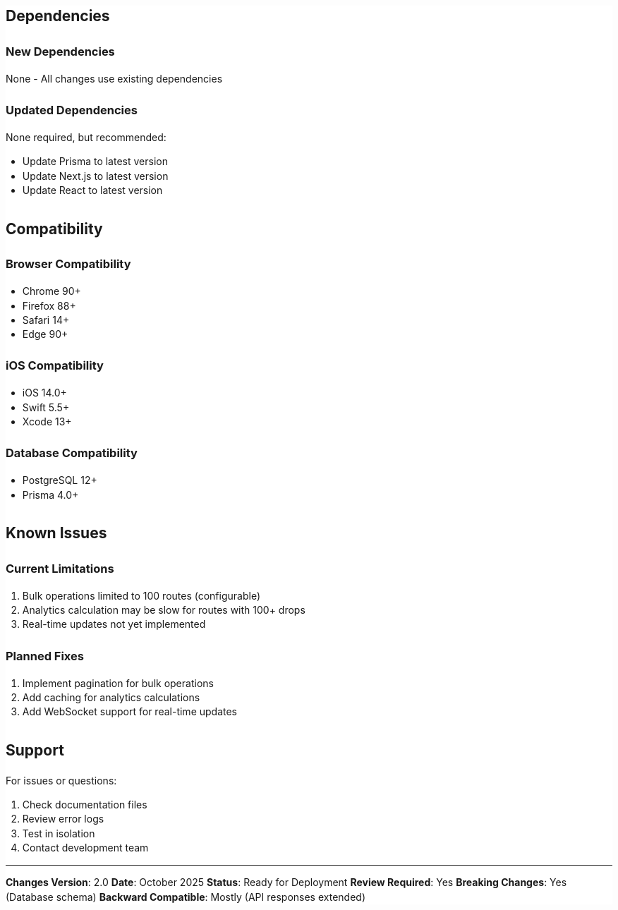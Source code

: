## Dependencies

### New Dependencies
None - All changes use existing dependencies

### Updated Dependencies
None required, but recommended:
- Update Prisma to latest version
- Update Next.js to latest version
- Update React to latest version

## Compatibility

### Browser Compatibility
- Chrome 90+
- Firefox 88+
- Safari 14+
- Edge 90+

### iOS Compatibility
- iOS 14.0+
- Swift 5.5+
- Xcode 13+

### Database Compatibility
- PostgreSQL 12+
- Prisma 4.0+

## Known Issues

### Current Limitations
1. Bulk operations limited to 100 routes (configurable)
2. Analytics calculation may be slow for routes with 100+ drops
3. Real-time updates not yet implemented

### Planned Fixes
1. Implement pagination for bulk operations
2. Add caching for analytics calculations
3. Add WebSocket support for real-time updates

## Support

For issues or questions:
1. Check documentation files
2. Review error logs
3. Test in isolation
4. Contact development team

---

**Changes Version**: 2.0
**Date**: October 2025
**Status**: Ready for Deployment
**Review Required**: Yes
**Breaking Changes**: Yes (Database schema)
**Backward Compatible**: Mostly (API responses extended)

